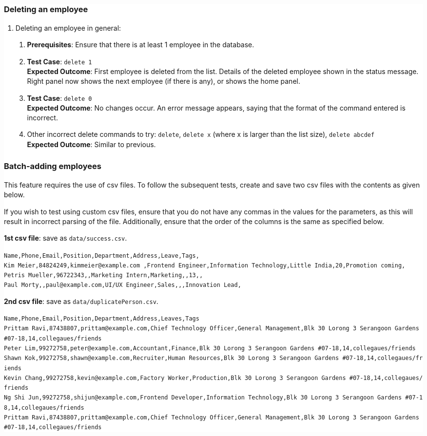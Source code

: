 ### Deleting an employee

1. Deleting an employee in general:

   1. **Prerequisites**: Ensure that there is at least 1 employee in the database.

   2. **Test Case**: `delete 1`<br>
      **Expected Outcome**: First employee is deleted from the list. Details of the deleted employee shown in the status message.
      Right panel now shows the next employee (if there is any), or shows the home panel.

   3. **Test Case**: `delete 0`<br>
      **Expected Outcome**: No changes occur. An error message appears, saying that the format of the command entered is incorrect.

   4. Other incorrect delete commands to try: `delete`, `delete x` (where x is larger than the list size), `delete abcdef` <br>
      **Expected Outcome**: Similar to previous.

### Batch-adding employees

This feature requires the use of csv files. To follow the subsequent tests, create and save two csv files with the contents as given below.

If you wish to test using custom csv files, ensure that you do not have any commas in the values for the parameters, as this will result in incorrect parsing of the file.
Additionally, ensure that the order of the columns is the same as specified below.

**1st csv file**: save as `data/success.csv`.

```csv
Name,Phone,Email,Position,Department,Address,Leave,Tags,
Kim Meier,84824249,kimmeier@example.com ,Frontend Engineer,Information Technology,Little India,20,Promotion coming,
Petris Mueller,96722343,,Marketing Intern,Marketing,,13,,
Paul Morty,,paul@example.com,UI/UX Engineer,Sales,,,Innovation Lead,
```

**2nd csv file**: save as `data/duplicatePerson.csv`.

```csv
Name,Phone,Email,Position,Department,Address,Leaves,Tags
Prittam Ravi,87438807,prittam@example.com,Chief Technology Officer,General Management,Blk 30 Lorong 3 Serangoon Gardens #07-18,14,collegaues/friends
Peter Lim,99272758,peter@example.com,Accountant,Finance,Blk 30 Lorong 3 Serangoon Gardens #07-18,14,collegaues/friends
Shawn Kok,99272758,shawn@example.com,Recruiter,Human Resources,Blk 30 Lorong 3 Serangoon Gardens #07-18,14,collegaues/friends
Kevin Chang,99272758,kevin@example.com,Factory Worker,Production,Blk 30 Lorong 3 Serangoon Gardens #07-18,14,collegaues/friends
Ng Shi Jun,99272758,shijun@example.com,Frontend Developer,Information Technology,Blk 30 Lorong 3 Serangoon Gardens #07-18,14,collegaues/friends
Prittam Ravi,87438807,prittam@example.com,Chief Technology Officer,General Management,Blk 30 Lorong 3 Serangoon Gardens #07-18,14,collegaues/friends
```
